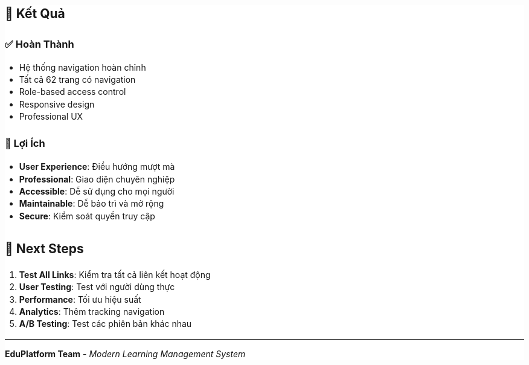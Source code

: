 ## 🎉 Kết Quả

### ✅ Hoàn Thành
- Hệ thống navigation hoàn chỉnh
- Tất cả 62 trang có navigation
- Role-based access control
- Responsive design
- Professional UX

### 🎯 Lợi Ích
- **User Experience**: Điều hướng mượt mà
- **Professional**: Giao diện chuyên nghiệp
- **Accessible**: Dễ sử dụng cho mọi người
- **Maintainable**: Dễ bảo trì và mở rộng
- **Secure**: Kiểm soát quyền truy cập

## 🔄 Next Steps

1. **Test All Links**: Kiểm tra tất cả liên kết hoạt động
2. **User Testing**: Test với người dùng thực
3. **Performance**: Tối ưu hiệu suất
4. **Analytics**: Thêm tracking navigation
5. **A/B Testing**: Test các phiên bản khác nhau

---

**EduPlatform Team** - *Modern Learning Management System*
